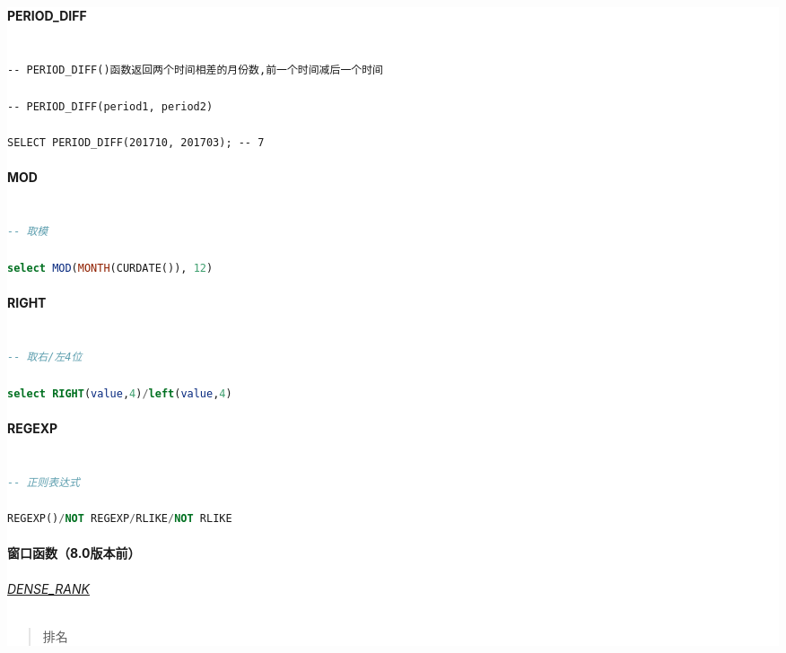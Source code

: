 
#### PERIOD_DIFF


```mysql

-- PERIOD_DIFF()函数返回两个时间相差的月份数,前一个时间减后一个时间

-- PERIOD_DIFF(period1, period2)

SELECT PERIOD_DIFF(201710, 201703); -- 7

```

#### MOD


```sql

-- 取模

select MOD(MONTH(CURDATE()), 12)

```


#### RIGHT


```sql

-- 取右/左4位

select RIGHT(value,4)/left(value,4)

```


#### REGEXP


```sql

-- 正则表达式

REGEXP()/NOT REGEXP/RLIKE/NOT RLIKE

```


#### 窗口函数（8.0版本前）


###### [DENSE_RANK](https://dev.mysql.com/doc/refman/8.0/en/window-function-descriptions.html#function_dense-rank)


> 排名

